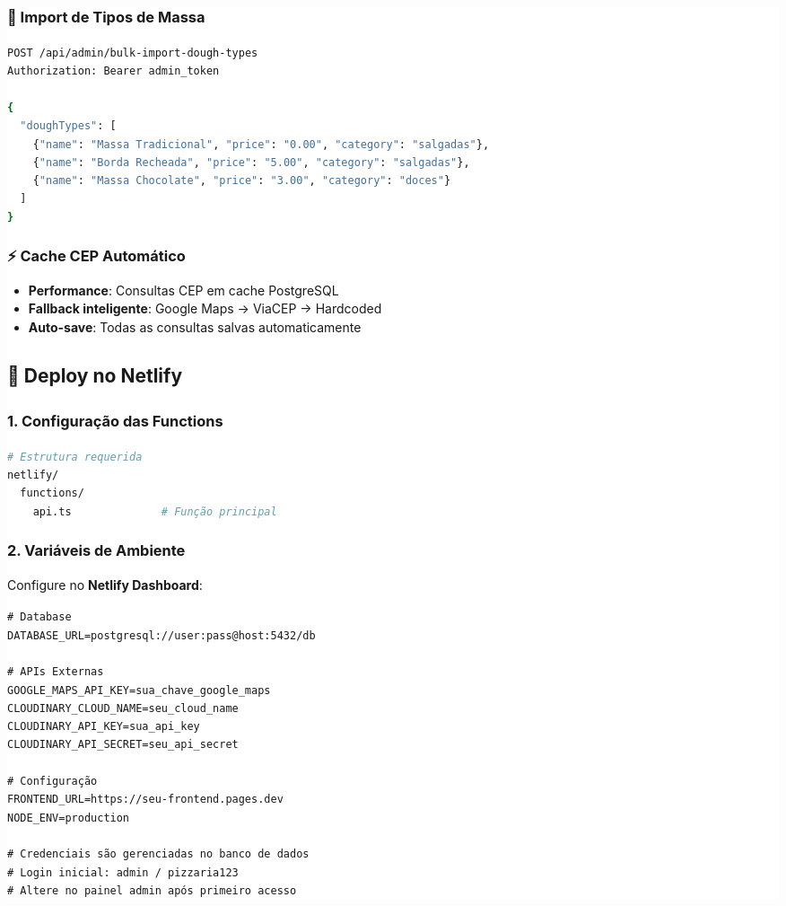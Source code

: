 ### **🥖 Import de Tipos de Massa**
```bash
POST /api/admin/bulk-import-dough-types
Authorization: Bearer admin_token

{
  "doughTypes": [
    {"name": "Massa Tradicional", "price": "0.00", "category": "salgadas"},
    {"name": "Borda Recheada", "price": "5.00", "category": "salgadas"},
    {"name": "Massa Chocolate", "price": "3.00", "category": "doces"}
  ]
}
```

### **⚡ Cache CEP Automático**
- **Performance**: Consultas CEP em cache PostgreSQL
- **Fallback inteligente**: Google Maps → ViaCEP → Hardcoded
- **Auto-save**: Todas as consultas salvas automaticamente

## 🚀 Deploy no Netlify

### 1. Configuração das Functions
```bash
# Estrutura requerida
netlify/
  functions/
    api.ts              # Função principal
```

### 2. Variáveis de Ambiente
Configure no **Netlify Dashboard**:

```env
# Database
DATABASE_URL=postgresql://user:pass@host:5432/db

# APIs Externas  
GOOGLE_MAPS_API_KEY=sua_chave_google_maps
CLOUDINARY_CLOUD_NAME=seu_cloud_name
CLOUDINARY_API_KEY=sua_api_key
CLOUDINARY_API_SECRET=seu_api_secret

# Configuração
FRONTEND_URL=https://seu-frontend.pages.dev
NODE_ENV=production

# Credenciais são gerenciadas no banco de dados
# Login inicial: admin / pizzaria123
# Altere no painel admin após primeiro acesso
```
